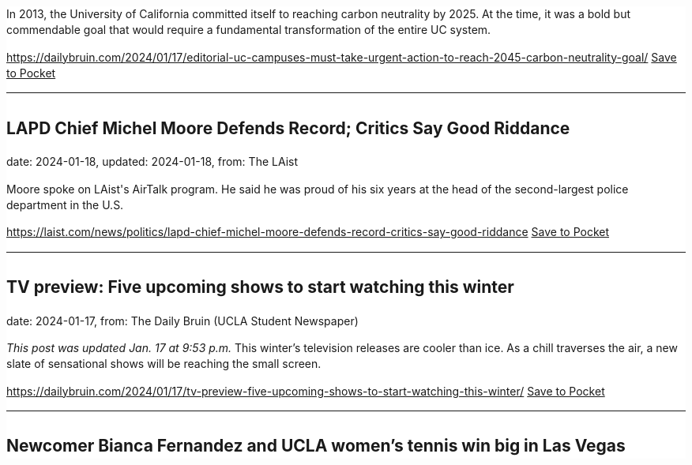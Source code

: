 In 2013, the University of California committed itself to reaching carbon neutrality by 2025.
At the time, it was a bold but commendable goal that would require a fundamental transformation of the entire UC system.

<span class="feed-item-link">
<a href="https://dailybruin.com/2024/01/17/editorial-uc-campuses-must-take-urgent-action-to-reach-2045-carbon-neutrality-goal/">https://dailybruin.com/2024/01/17/editorial-uc-campuses-must-take-urgent-action-to-reach-2045-carbon-neutrality-goal/</a> <a href="https://getpocket.com/save" class="pocket-btn" data-lang="en" data-save-url="https://dailybruin.com/2024/01/17/editorial-uc-campuses-must-take-urgent-action-to-reach-2045-carbon-neutrality-goal/">Save to Pocket</a>
</span>

---

## LAPD Chief Michel Moore Defends Record; Critics Say Good Riddance

date: 2024-01-18, updated: 2024-01-18, from: The LAist

Moore spoke on LAist's AirTalk program. He said he was proud of his six years at the head of the second-largest police department in the U.S.

<span class="feed-item-link">
<a href="https://laist.com/news/politics/lapd-chief-michel-moore-defends-record-critics-say-good-riddance">https://laist.com/news/politics/lapd-chief-michel-moore-defends-record-critics-say-good-riddance</a> <a href="https://getpocket.com/save" class="pocket-btn" data-lang="en" data-save-url="https://laist.com/news/politics/lapd-chief-michel-moore-defends-record-critics-say-good-riddance">Save to Pocket</a>
</span>

---

## TV preview: Five upcoming shows to start watching this winter

date: 2024-01-17, from: The Daily Bruin (UCLA Student Newspaper)

<em>This post was updated Jan. 17 at 9:53 p.m.</em>
This winter’s television releases are cooler than ice.
As a chill traverses the air, a new slate of sensational shows will be reaching the small screen.

<span class="feed-item-link">
<a href="https://dailybruin.com/2024/01/17/tv-preview-five-upcoming-shows-to-start-watching-this-winter/">https://dailybruin.com/2024/01/17/tv-preview-five-upcoming-shows-to-start-watching-this-winter/</a> <a href="https://getpocket.com/save" class="pocket-btn" data-lang="en" data-save-url="https://dailybruin.com/2024/01/17/tv-preview-five-upcoming-shows-to-start-watching-this-winter/">Save to Pocket</a>
</span>

---

## Newcomer Bianca Fernandez and UCLA women’s tennis win big in Las Vegas
